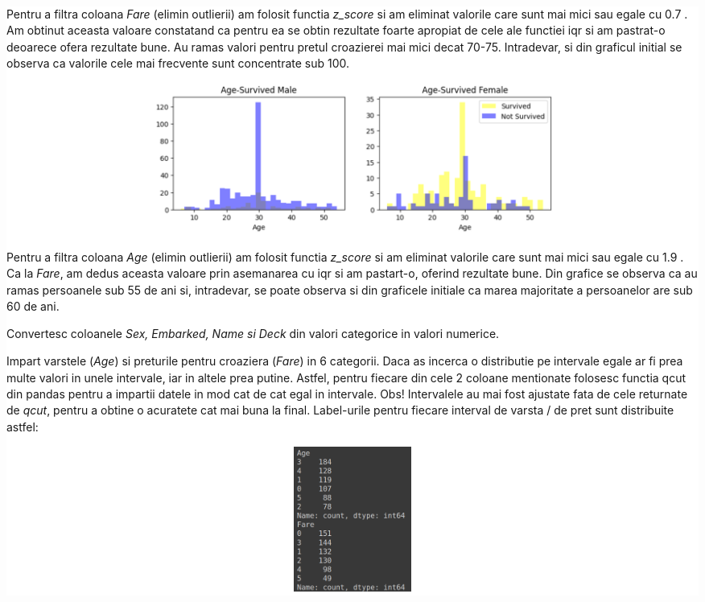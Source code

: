 Pentru a filtra coloana *Fare* (elimin outlierii) am folosit functia *z_score* si am eliminat valorile care sunt mai mici sau egale cu 0.7 . Am obtinut aceasta valoare constatand ca pentru ea se obtin rezultate foarte apropiat de cele ale functiei iqr si am pastrat-o deoarece ofera rezultate bune. Au ramas valori pentru pretul croazierei mai mici decat 70-75. Intradevar, si din graficul initial se observa ca valorile cele mai frecvente sunt concentrate sub 100.

<p align="center">
  <img src="Utils/Images/Image12.png" width=500>
</p>

Pentru a filtra coloana *Age* (elimin outlierii) am folosit functia *z_score* si am eliminat valorile care sunt mai mici sau egale cu 1.9 . Ca la *Fare*, am dedus aceasta valoare prin asemanarea cu iqr si am pastart-o, oferind rezultate bune. Din grafice se observa ca au ramas persoanele sub 55 de ani si, intradevar, se poate observa si din graficele initiale ca marea majoritate a persoanelor are sub 60 de ani.

Convertesc coloanele *Sex, Embarked, Name si Deck* din valori categorice in valori numerice.

Impart varstele (*Age*) si preturile pentru croaziera (*Fare*) in 6 categorii. Daca as incerca o distributie pe intervale egale ar fi prea multe valori in unele intervale, iar in altele prea putine. Astfel, pentru fiecare din cele 2 coloane mentionate folosesc functia qcut din pandas pentru a impartii datele in mod cat de cat egal in intervale. Obs! Intervalele au mai fost ajustate fata de cele returnate de *qcut*, pentru a obtine o acuratete cat mai buna la final. Label-urile pentru fiecare interval de varsta / de pret sunt distribuite astfel:

<p align="center">
  <img src="Utils/Images/Image13.png" height=180>